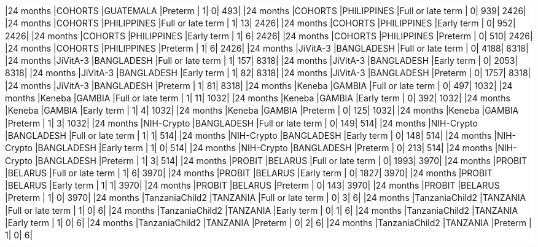 |24 months |COHORTS        |GUATEMALA   |Preterm           |       1|      0|   493|
|24 months |COHORTS        |PHILIPPINES |Full or late term |       0|    939|  2426|
|24 months |COHORTS        |PHILIPPINES |Full or late term |       1|     13|  2426|
|24 months |COHORTS        |PHILIPPINES |Early term        |       0|    952|  2426|
|24 months |COHORTS        |PHILIPPINES |Early term        |       1|      6|  2426|
|24 months |COHORTS        |PHILIPPINES |Preterm           |       0|    510|  2426|
|24 months |COHORTS        |PHILIPPINES |Preterm           |       1|      6|  2426|
|24 months |JiVitA-3       |BANGLADESH  |Full or late term |       0|   4188|  8318|
|24 months |JiVitA-3       |BANGLADESH  |Full or late term |       1|    157|  8318|
|24 months |JiVitA-3       |BANGLADESH  |Early term        |       0|   2053|  8318|
|24 months |JiVitA-3       |BANGLADESH  |Early term        |       1|     82|  8318|
|24 months |JiVitA-3       |BANGLADESH  |Preterm           |       0|   1757|  8318|
|24 months |JiVitA-3       |BANGLADESH  |Preterm           |       1|     81|  8318|
|24 months |Keneba         |GAMBIA      |Full or late term |       0|    497|  1032|
|24 months |Keneba         |GAMBIA      |Full or late term |       1|     11|  1032|
|24 months |Keneba         |GAMBIA      |Early term        |       0|    392|  1032|
|24 months |Keneba         |GAMBIA      |Early term        |       1|      4|  1032|
|24 months |Keneba         |GAMBIA      |Preterm           |       0|    125|  1032|
|24 months |Keneba         |GAMBIA      |Preterm           |       1|      3|  1032|
|24 months |NIH-Crypto     |BANGLADESH  |Full or late term |       0|    149|   514|
|24 months |NIH-Crypto     |BANGLADESH  |Full or late term |       1|      1|   514|
|24 months |NIH-Crypto     |BANGLADESH  |Early term        |       0|    148|   514|
|24 months |NIH-Crypto     |BANGLADESH  |Early term        |       1|      0|   514|
|24 months |NIH-Crypto     |BANGLADESH  |Preterm           |       0|    213|   514|
|24 months |NIH-Crypto     |BANGLADESH  |Preterm           |       1|      3|   514|
|24 months |PROBIT         |BELARUS     |Full or late term |       0|   1993|  3970|
|24 months |PROBIT         |BELARUS     |Full or late term |       1|      6|  3970|
|24 months |PROBIT         |BELARUS     |Early term        |       0|   1827|  3970|
|24 months |PROBIT         |BELARUS     |Early term        |       1|      1|  3970|
|24 months |PROBIT         |BELARUS     |Preterm           |       0|    143|  3970|
|24 months |PROBIT         |BELARUS     |Preterm           |       1|      0|  3970|
|24 months |TanzaniaChild2 |TANZANIA    |Full or late term |       0|      3|     6|
|24 months |TanzaniaChild2 |TANZANIA    |Full or late term |       1|      0|     6|
|24 months |TanzaniaChild2 |TANZANIA    |Early term        |       0|      1|     6|
|24 months |TanzaniaChild2 |TANZANIA    |Early term        |       1|      0|     6|
|24 months |TanzaniaChild2 |TANZANIA    |Preterm           |       0|      2|     6|
|24 months |TanzaniaChild2 |TANZANIA    |Preterm           |       1|      0|     6|